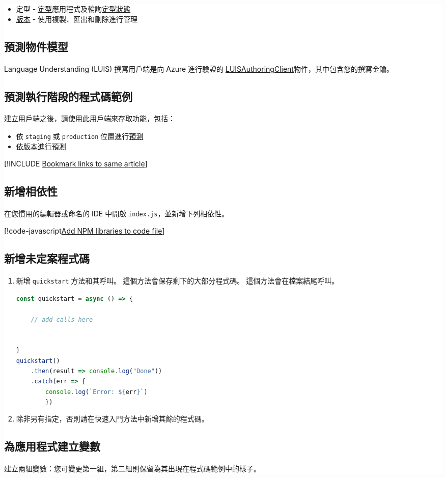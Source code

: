 * 定型 - [定型](/javascript/api/@azure/cognitiveservices-luis-authoring/train#trainversion-string--string--msrest-requestoptionsbase-)應用程式及輪詢[定型狀態](/javascript/api/@azure/cognitiveservices-luis-authoring/train#getstatus-string--string--msrest-requestoptionsbase-)
* [版本](/javascript/api/@azure/cognitiveservices-luis-authoring/versions) - 使用複製、匯出和刪除進行管理

## <a name="prediction-object-model"></a>預測物件模型

Language Understanding (LUIS) 撰寫用戶端是向 Azure 進行驗證的 [LUISAuthoringClient](/javascript/api/@azure/cognitiveservices-luis-runtime/luisruntimeclient)物件，其中包含您的撰寫金鑰。

## <a name="code-examples-for-prediction-runtime"></a>預測執行階段的程式碼範例

建立用戶端之後，請使用此用戶端來存取功能，包括：

* 依 `staging` 或 `production` 位置進行[預測](/javascript/api/@azure/cognitiveservices-luis-runtime/predictionoperations#getslotprediction-string--string--predictionrequest--models-predictiongetslotpredictionoptionalparams-)
* [依版本進行預測](/javascript/api/@azure/cognitiveservices-luis-runtime/predictionoperations#getversionprediction-string--string--predictionrequest--models-predictiongetversionpredictionoptionalparams-)

[!INCLUDE [Bookmark links to same article](sdk-code-examples.md)]

## <a name="add-the-dependencies"></a>新增相依性

在您慣用的編輯器或命名的 IDE 中開啟 `index.js`，並新增下列相依性。

[!code-javascript[Add NPM libraries to code file](~/cognitive-services-quickstart-code/javascript/LUIS/sdk-3x/index.js?name=Dependencies)]

## <a name="add-boilerplate-code"></a>新增未定案程式碼

1. 新增 `quickstart` 方法和其呼叫。 這個方法會保存剩下的大部分程式碼。 這個方法會在檔案結尾呼叫。

    ```javascript
    const quickstart = async () => {

        // add calls here


    }
    quickstart()
        .then(result => console.log("Done"))
        .catch(err => {
            console.log(`Error: ${err}`)
            })
    ```

1. 除非另有指定，否則請在快速入門方法中新增其餘的程式碼。

## <a name="create-variables-for-the-app"></a>為應用程式建立變數

建立兩組變數：您可變更第一組，第二組則保留為其出現在程式碼範例中的樣子。 
